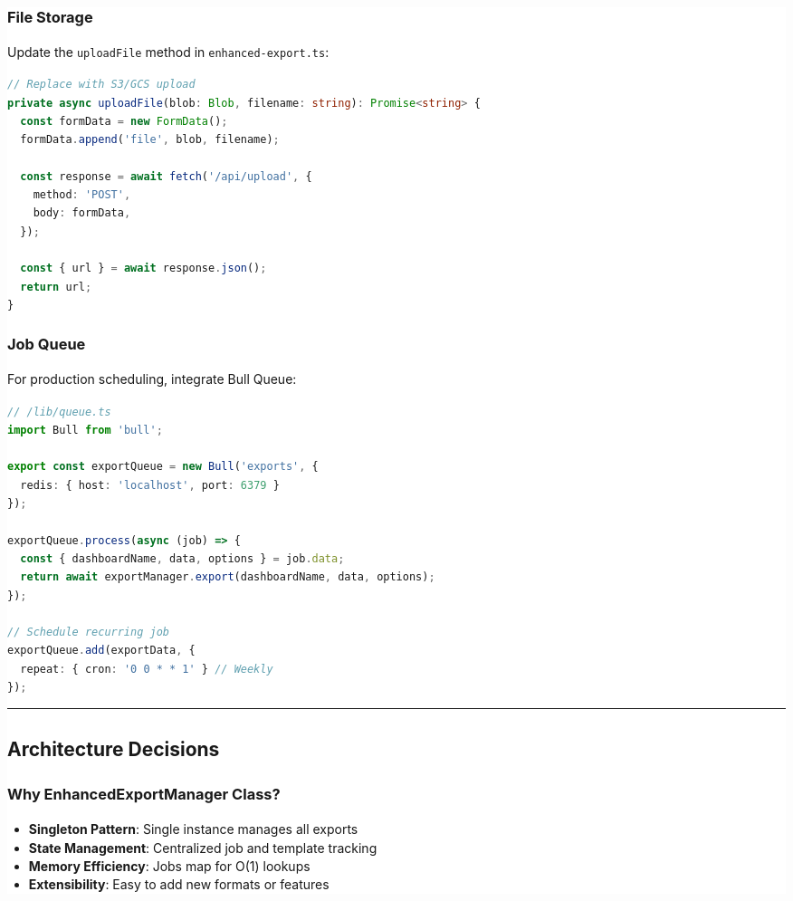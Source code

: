 ### File Storage

Update the `uploadFile` method in `enhanced-export.ts`:

```typescript
// Replace with S3/GCS upload
private async uploadFile(blob: Blob, filename: string): Promise<string> {
  const formData = new FormData();
  formData.append('file', blob, filename);

  const response = await fetch('/api/upload', {
    method: 'POST',
    body: formData,
  });

  const { url } = await response.json();
  return url;
}
```

### Job Queue

For production scheduling, integrate Bull Queue:

```typescript
// /lib/queue.ts
import Bull from 'bull';

export const exportQueue = new Bull('exports', {
  redis: { host: 'localhost', port: 6379 }
});

exportQueue.process(async (job) => {
  const { dashboardName, data, options } = job.data;
  return await exportManager.export(dashboardName, data, options);
});

// Schedule recurring job
exportQueue.add(exportData, {
  repeat: { cron: '0 0 * * 1' } // Weekly
});
```

---

## Architecture Decisions

### Why EnhancedExportManager Class?

- **Singleton Pattern**: Single instance manages all exports
- **State Management**: Centralized job and template tracking
- **Memory Efficiency**: Jobs map for O(1) lookups
- **Extensibility**: Easy to add new formats or features
